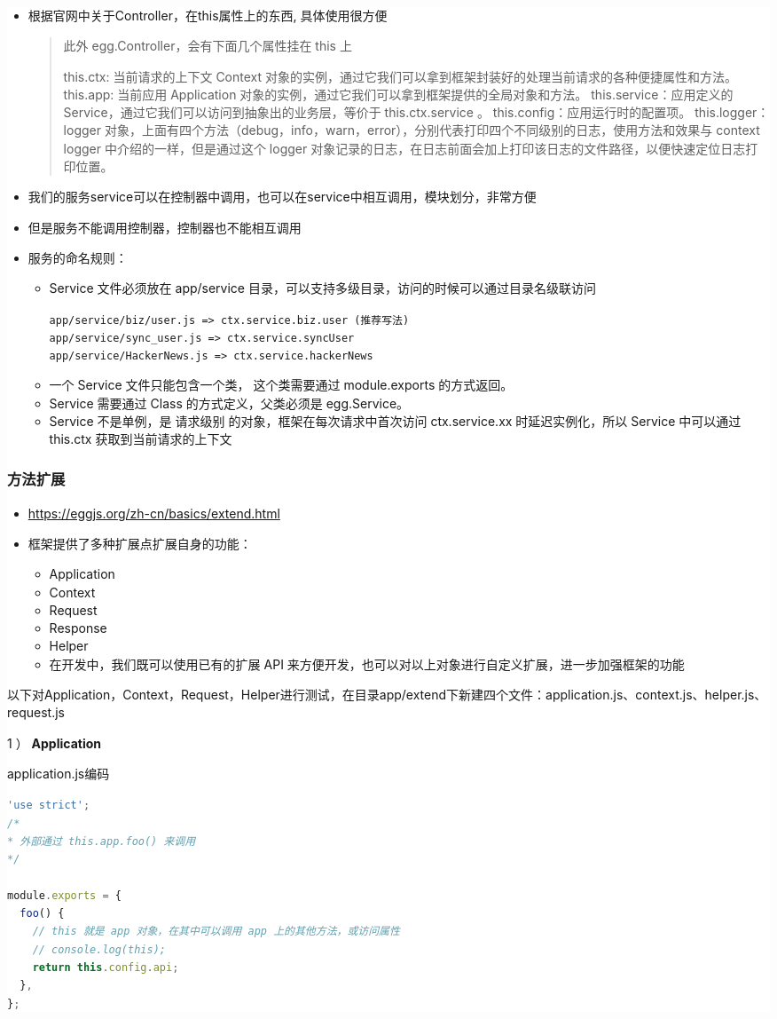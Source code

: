 - 根据官网中关于Controller，在this属性上的东西, 具体使用很方便
    >此外 egg.Controller，会有下面几个属性挂在 this 上
    >
    >this.ctx: 当前请求的上下文 Context 对象的实例，通过它我们可以拿到框架封装好的处理当前请求的各种便捷属性和方法。
    >this.app: 当前应用 Application 对象的实例，通过它我们可以拿到框架提供的全局对象和方法。
    >this.service：应用定义的 Service，通过它我们可以访问到抽象出的业务层，等价于 this.ctx.service 。
    >this.config：应用运行时的配置项。
    >this.logger：logger 对象，上面有四个方法（debug，info，warn，error），分别代表打印四个不同级别的日志，使用方法和效果与 context logger 中介绍的一样，但是通过这个 logger 对象记录的日志，在日志前面会加上打印该日志的文件路径，以便快速定位日志打印位置。

- 我们的服务service可以在控制器中调用，也可以在service中相互调用，模块划分，非常方便
- 但是服务不能调用控制器，控制器也不能相互调用
- 服务的命名规则：
    * Service 文件必须放在 app/service 目录，可以支持多级目录，访问的时候可以通过目录名级联访问
        ```log
        app/service/biz/user.js => ctx.service.biz.user (推荐写法)
        app/service/sync_user.js => ctx.service.syncUser
        app/service/HackerNews.js => ctx.service.hackerNews
        ```
    * 一个 Service 文件只能包含一个类， 这个类需要通过 module.exports 的方式返回。
    * Service 需要通过 Class 的方式定义，父类必须是 egg.Service。
    * Service 不是单例，是 请求级别 的对象，框架在每次请求中首次访问 ctx.service.xx 时延迟实例化，所以 Service 中可以通过 this.ctx 获取到当前请求的上下文

### 方法扩展

- https://eggjs.org/zh-cn/basics/extend.html

- 框架提供了多种扩展点扩展自身的功能：
  * Application
  * Context
  * Request
  * Response
  * Helper
  * 在开发中，我们既可以使用已有的扩展 API 来方便开发，也可以对以上对象进行自定义扩展，进一步加强框架的功能

以下对Application，Context，Request，Helper进行测试，在目录app/extend下新建四个文件：application.js、context.js、helper.js、request.js

1 ） **Application**

application.js编码

```js
'use strict';
/*
* 外部通过 this.app.foo() 来调用
*/

module.exports = {
  foo() {
    // this 就是 app 对象，在其中可以调用 app 上的其他方法，或访问属性
    // console.log(this);
    return this.config.api;
  },
};
```
